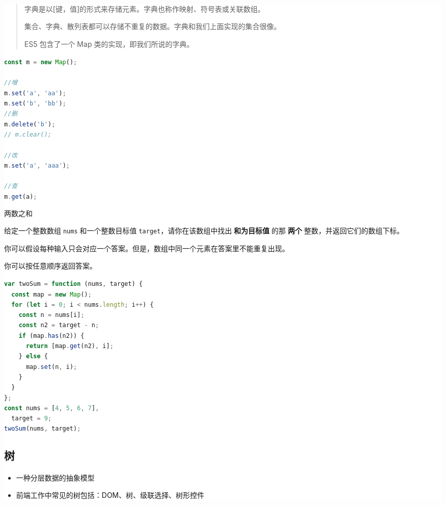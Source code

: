 > 字典是以[键，值]的形式来存储元素。字典也称作映射、符号表或关联数组。
>
> 集合、字典、散列表都可以存储不重复的数据。字典和我们上面实现的集合很像。
>
> ES5 包含了一个 Map 类的实现，即我们所说的字典。

```javascript
const m = new Map();

//增
m.set('a', 'aa');
m.set('b', 'bb');
//删
m.delete('b');
// m.clear();

//改
m.set('a', 'aaa');

//查
m.get(a);
```

两数之和

给定一个整数数组 `nums` 和一个整数目标值 `target`，请你在该数组中找出 **和为目标值** 的那 **两个** 整数，并返回它们的数组下标。

你可以假设每种输入只会对应一个答案。但是，数组中同一个元素在答案里不能重复出现。

你可以按任意顺序返回答案。

```javascript
var twoSum = function (nums, target) {
  const map = new Map();
  for (let i = 0; i < nums.length; i++) {
    const n = nums[i];
    const n2 = target - n;
    if (map.has(n2)) {
      return [map.get(n2), i];
    } else {
      map.set(n, i);
    }
  }
};
const nums = [4, 5, 6, 7],
  target = 9;
twoSum(nums, target);
```

## 树

- 一种分层数据的抽象模型

- 前端工作中常见的树包括：DOM、树、级联选择、树形控件
